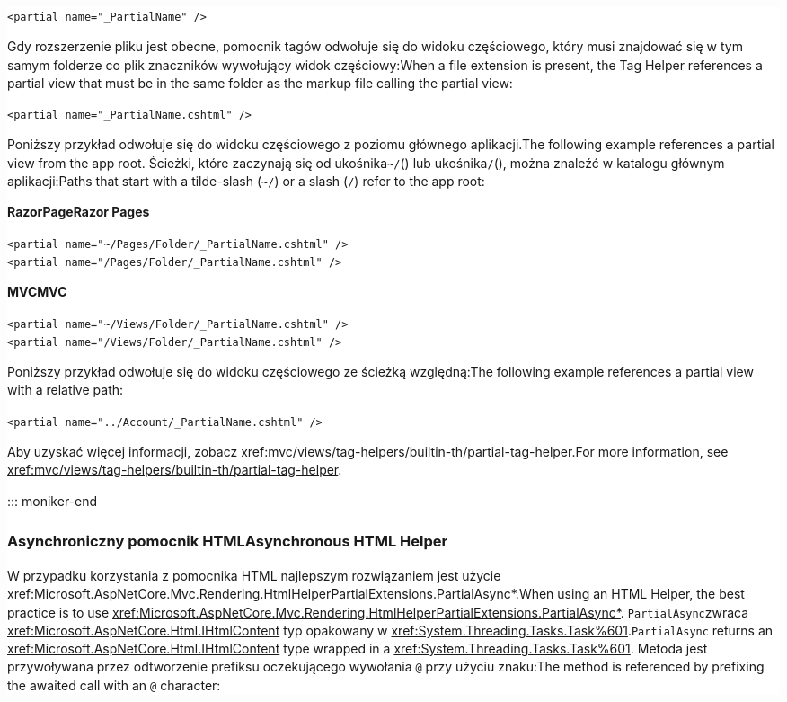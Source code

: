 ```cshtml
<partial name="_PartialName" />
```

<span data-ttu-id="e3a8b-153">Gdy rozszerzenie pliku jest obecne, pomocnik tagów odwołuje się do widoku częściowego, który musi znajdować się w tym samym folderze co plik znaczników wywołujący widok częściowy:</span><span class="sxs-lookup"><span data-stu-id="e3a8b-153">When a file extension is present, the Tag Helper references a partial view that must be in the same folder as the markup file calling the partial view:</span></span>

```cshtml
<partial name="_PartialName.cshtml" />
```

<span data-ttu-id="e3a8b-154">Poniższy przykład odwołuje się do widoku częściowego z poziomu głównego aplikacji.</span><span class="sxs-lookup"><span data-stu-id="e3a8b-154">The following example references a partial view from the app root.</span></span> <span data-ttu-id="e3a8b-155">Ścieżki, które zaczynają się od ukośnika`~/`() lub ukośnika`/`(), można znaleźć w katalogu głównym aplikacji:</span><span class="sxs-lookup"><span data-stu-id="e3a8b-155">Paths that start with a tilde-slash (`~/`) or a slash (`/`) refer to the app root:</span></span>

<span data-ttu-id="e3a8b-156">**RazorPage**</span><span class="sxs-lookup"><span data-stu-id="e3a8b-156">**Razor Pages**</span></span>

```cshtml
<partial name="~/Pages/Folder/_PartialName.cshtml" />
<partial name="/Pages/Folder/_PartialName.cshtml" />
```

<span data-ttu-id="e3a8b-157">**MVC**</span><span class="sxs-lookup"><span data-stu-id="e3a8b-157">**MVC**</span></span>

```cshtml
<partial name="~/Views/Folder/_PartialName.cshtml" />
<partial name="/Views/Folder/_PartialName.cshtml" />
```

<span data-ttu-id="e3a8b-158">Poniższy przykład odwołuje się do widoku częściowego ze ścieżką względną:</span><span class="sxs-lookup"><span data-stu-id="e3a8b-158">The following example references a partial view with a relative path:</span></span>

```cshtml
<partial name="../Account/_PartialName.cshtml" />
```

<span data-ttu-id="e3a8b-159">Aby uzyskać więcej informacji, zobacz <xref:mvc/views/tag-helpers/builtin-th/partial-tag-helper>.</span><span class="sxs-lookup"><span data-stu-id="e3a8b-159">For more information, see <xref:mvc/views/tag-helpers/builtin-th/partial-tag-helper>.</span></span>

::: moniker-end

### <a name="asynchronous-html-helper"></a><span data-ttu-id="e3a8b-160">Asynchroniczny pomocnik HTML</span><span class="sxs-lookup"><span data-stu-id="e3a8b-160">Asynchronous HTML Helper</span></span>

<span data-ttu-id="e3a8b-161">W przypadku korzystania z pomocnika HTML najlepszym rozwiązaniem jest użycie <xref:Microsoft.AspNetCore.Mvc.Rendering.HtmlHelperPartialExtensions.PartialAsync*>.</span><span class="sxs-lookup"><span data-stu-id="e3a8b-161">When using an HTML Helper, the best practice is to use <xref:Microsoft.AspNetCore.Mvc.Rendering.HtmlHelperPartialExtensions.PartialAsync*>.</span></span> <span data-ttu-id="e3a8b-162">`PartialAsync`zwraca <xref:Microsoft.AspNetCore.Html.IHtmlContent> typ opakowany w <xref:System.Threading.Tasks.Task%601>.</span><span class="sxs-lookup"><span data-stu-id="e3a8b-162">`PartialAsync` returns an <xref:Microsoft.AspNetCore.Html.IHtmlContent> type wrapped in a <xref:System.Threading.Tasks.Task%601>.</span></span> <span data-ttu-id="e3a8b-163">Metoda jest przywoływana przez odtworzenie prefiksu oczekującego wywołania `@` przy użyciu znaku:</span><span class="sxs-lookup"><span data-stu-id="e3a8b-163">The method is referenced by prefixing the awaited call with an `@` character:</span></span>
